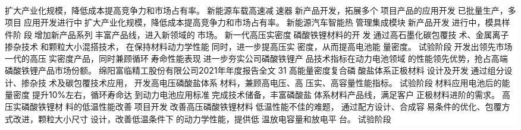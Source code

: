 扩大产业化规模，降低成本提高竞争力和市场占有率。
新能源车载高速减
速器
新产品开发，拓展多个
项目产品的应用开发
已批量生产，多项目
应用开发进行中
扩大产业化规模，降低成本提高竞争力和市场占有率。
新能源汽车智能热
管理集成模块
新产品开发
进行中，模具样件阶
段
增加新产品系列
丰富产品线，进入新领域的
市场。
新一代高压实密度
磷酸铁锂材料的开
发
通过高石墨化碳包覆技
术、金属离子掺杂技术
和颗粒大小混搭技术，
在保持材料动力学性能
同时，进一步提高压实
密度，从而提高电池能
量密度。
试验阶段
开发出领先市场一代的高压
实密度产品，同时兼顾循环
寿命性能表现
进一步夯实公司磷酸铁锂产
品技术指标在动力电池领域
的性能领先优势，抢占高端
磷酸铁锂产品市场份额。
绵阳富临精工股份有限公司2021年年度报告全文
31
高能量密度复合磷
酸盐体系正极材料
设计及开发
通过组分设计、掺杂技
术及碳包覆技术应用，
开发高电压磷酸盐体系
材料，兼顾高电压、高
压实、高容量性能指标。
试验阶段
材料应用电池后的能量密度
提升10%左右，循环寿命达
到动力电池应用标准
完成技术储备，丰富磷酸盐
体系材料产品线，满足客户
正极材料进阶的需求。
高压实磷酸铁锂材
料的低温性能改善
项目开发
改善高压磷酸铁锂材料
低温性能不佳的难题，
通过配方设计、合成容
易条件的优化、包覆方
式改进，颗粒大小尺寸
设计，改善低温条件下
的动力学性能，提供低
温放电容量和放电平
台。
试验阶段